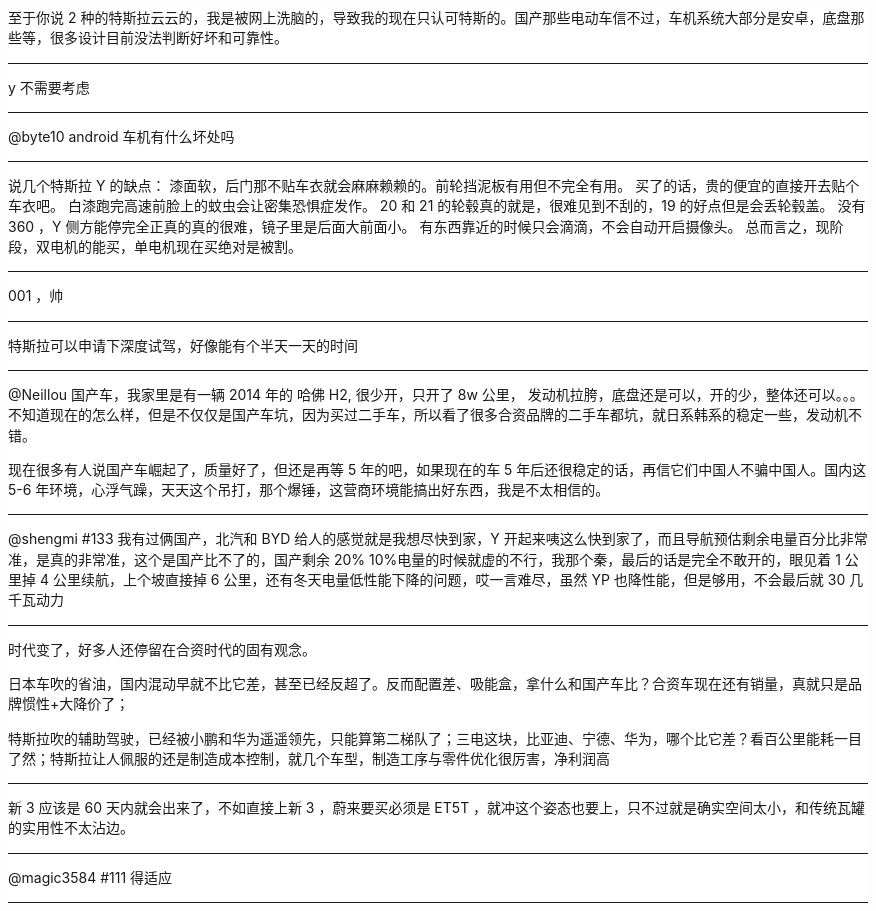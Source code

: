 至于你说 2 种的特斯拉云云的，我是被网上洗脑的，导致我的现在只认可特斯的。国产那些电动车信不过，车机系统大部分是安卓，底盘那些等，很多设计目前没法判断好坏和可靠性。

---------------------------------------------------

y 不需要考虑

---------------------------------------------------

@byte10 android 车机有什么坏处吗

---------------------------------------------------

说几个特斯拉 Y 的缺点：
漆面软，后门那不贴车衣就会麻麻赖赖的。前轮挡泥板有用但不完全有用。 买了的话，贵的便宜的直接开去贴个车衣吧。
白漆跑完高速前脸上的蚊虫会让密集恐惧症发作。
20 和 21 的轮毂真的就是，很难见到不刮的，19 的好点但是会丢轮毂盖。 
没有 360 ，Y 侧方能停完全正真的真的很难，镜子里是后面大前面小。
有东西靠近的时候只会滴滴，不会自动开启摄像头。
总而言之，现阶段，双电机的能买，单电机现在买绝对是被割。

---------------------------------------------------

001 ，帅

---------------------------------------------------

特斯拉可以申请下深度试驾，好像能有个半天一天的时间

---------------------------------------------------

@Neillou 国产车，我家里是有一辆 2014 年的 哈佛 H2,  很少开，只开了 8w 公里， 发动机拉胯，底盘还是可以，开的少，整体还可以。。。不知道现在的怎么样，但是不仅仅是国产车坑，因为买过二手车，所以看了很多合资品牌的二手车都坑，就日系韩系的稳定一些，发动机不错。

现在很多有人说国产车崛起了，质量好了，但还是再等 5 年的吧，如果现在的车 5 年后还很稳定的话，再信它们中国人不骗中国人。国内这 5-6 年环境，心浮气躁，天天这个吊打，那个爆锤，这营商环境能搞出好东西，我是不太相信的。

---------------------------------------------------

@shengmi #133 我有过俩国产，北汽和 BYD 给人的感觉就是我想尽快到家，Y 开起来咦这么快到家了，而且导航预估剩余电量百分比非常准，是真的非常准，这个是国产比不了的，国产剩余 20% 10%电量的时候就虚的不行，我那个秦，最后的话是完全不敢开的，眼见着 1 公里掉 4 公里续航，上个坡直接掉 6 公里，还有冬天电量低性能下降的问题，哎一言难尽，虽然 YP 也降性能，但是够用，不会最后就 30 几千瓦动力

---------------------------------------------------

时代变了，好多人还停留在合资时代的固有观念。

日本车吹的省油，国内混动早就不比它差，甚至已经反超了。反而配置差、吸能盒，拿什么和国产车比？合资车现在还有销量，真就只是品牌惯性+大降价了；

特斯拉吹的辅助驾驶，已经被小鹏和华为遥遥领先，只能算第二梯队了；三电这块，比亚迪、宁德、华为，哪个比它差？看百公里能耗一目了然；特斯拉让人佩服的还是制造成本控制，就几个车型，制造工序与零件优化很厉害，净利润高

---------------------------------------------------

新 3 应该是 60 天内就会出来了，不如直接上新 3 ，蔚来要买必须是 ET5T ，就冲这个姿态也要上，只不过就是确实空间太小，和传统瓦罐的实用性不太沾边。

---------------------------------------------------

@magic3584 #111 得适应

---------------------------------------------------
